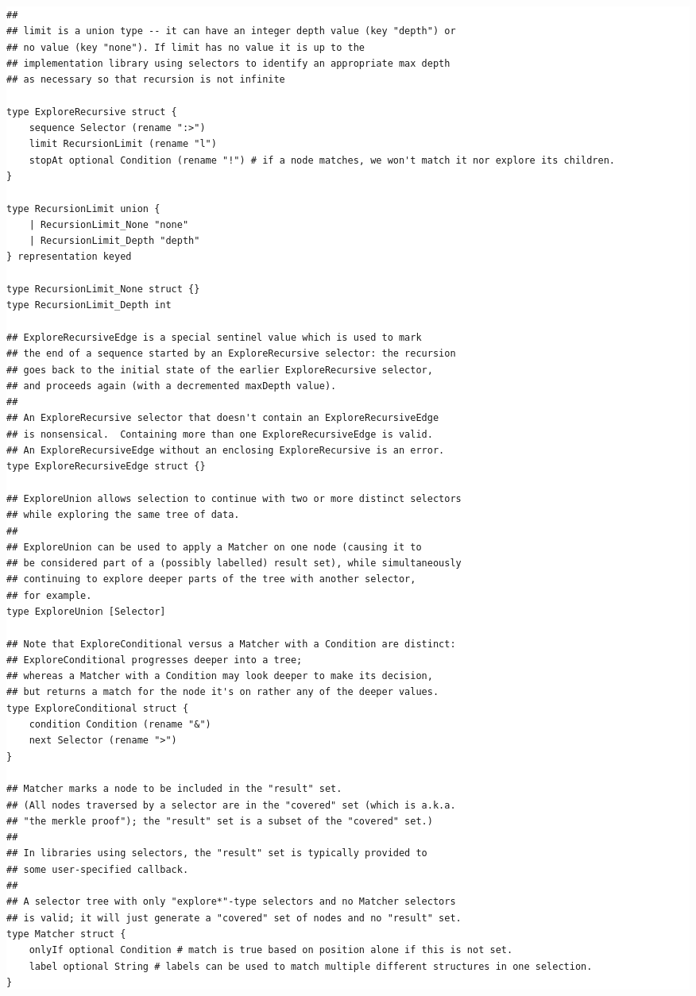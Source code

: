 ```ipldsch
##
## limit is a union type -- it can have an integer depth value (key "depth") or
## no value (key "none"). If limit has no value it is up to the 
## implementation library using selectors to identify an appropriate max depth
## as necessary so that recursion is not infinite

type ExploreRecursive struct {
	sequence Selector (rename ":>")
	limit RecursionLimit (rename "l")
	stopAt optional Condition (rename "!") # if a node matches, we won't match it nor explore its children.
}

type RecursionLimit union {
	| RecursionLimit_None "none"
	| RecursionLimit_Depth "depth"
} representation keyed

type RecursionLimit_None struct {}
type RecursionLimit_Depth int

## ExploreRecursiveEdge is a special sentinel value which is used to mark
## the end of a sequence started by an ExploreRecursive selector: the recursion
## goes back to the initial state of the earlier ExploreRecursive selector,
## and proceeds again (with a decremented maxDepth value).
##
## An ExploreRecursive selector that doesn't contain an ExploreRecursiveEdge
## is nonsensical.  Containing more than one ExploreRecursiveEdge is valid.
## An ExploreRecursiveEdge without an enclosing ExploreRecursive is an error.
type ExploreRecursiveEdge struct {}

## ExploreUnion allows selection to continue with two or more distinct selectors
## while exploring the same tree of data.
##
## ExploreUnion can be used to apply a Matcher on one node (causing it to
## be considered part of a (possibly labelled) result set), while simultaneously
## continuing to explore deeper parts of the tree with another selector,
## for example.
type ExploreUnion [Selector]

## Note that ExploreConditional versus a Matcher with a Condition are distinct:
## ExploreConditional progresses deeper into a tree;
## whereas a Matcher with a Condition may look deeper to make its decision,
## but returns a match for the node it's on rather any of the deeper values.
type ExploreConditional struct {
	condition Condition (rename "&")
	next Selector (rename ">")
}

## Matcher marks a node to be included in the "result" set.
## (All nodes traversed by a selector are in the "covered" set (which is a.k.a.
## "the merkle proof"); the "result" set is a subset of the "covered" set.)
##
## In libraries using selectors, the "result" set is typically provided to
## some user-specified callback.
##
## A selector tree with only "explore*"-type selectors and no Matcher selectors
## is valid; it will just generate a "covered" set of nodes and no "result" set.
type Matcher struct {
	onlyIf optional Condition # match is true based on position alone if this is not set.
	label optional String # labels can be used to match multiple different structures in one selection.
}
```